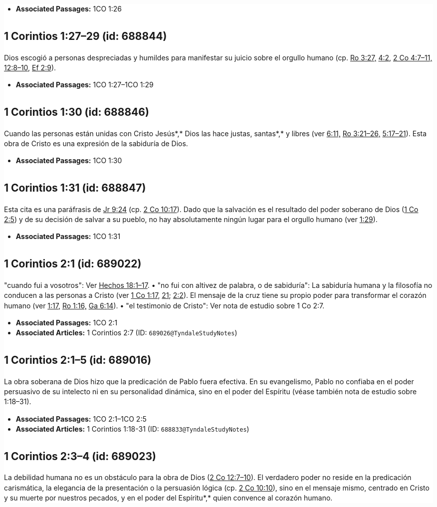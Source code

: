 * **Associated Passages:** 1CO 1:26

## 1 Corintios 1:27–29 (id: 688844)

Dios escogió a personas despreciadas y humildes para manifestar su juicio sobre el orgullo humano (cp. [Ro 3:27,](https://ref.ly/Rom3:27) [4:2,](https://ref.ly/Rom4:2) [2 Co 4:7–11,](https://ref.ly/2Cor4:7-2Cor4:11) [12:8–10,](https://ref.ly/2Cor12:8-2Cor12:10) [Ef 2:9](https://ref.ly/Eph2:9)).

* **Associated Passages:** 1CO 1:27–1CO 1:29

## 1 Corintios 1:30 (id: 688846)

Cuando las personas están unidas con Cristo Jesús*,* Dios las hace justas, santas*,* y libres (ver [6:11,](https://ref.ly/1Cor6:11) [Ro 3:21–26,](https://ref.ly/Rom3:21-Rom3:26) [5:17–21](https://ref.ly/Rom5:17-Rom5:21)). Esta obra de Cristo es una expresión de la sabiduría de Dios.

* **Associated Passages:** 1CO 1:30

## 1 Corintios 1:31 (id: 688847)

Esta cita es una paráfrasis de [Jr 9:24](https://ref.ly/Jer9:24) (cp. [2 Co 10:17](https://ref.ly/2Cor10:17)). Dado que la salvación es el resultado del poder soberano de Dios ([1 Co 2:5](https://ref.ly/1Cor2:5)) y de su decisión de salvar a su pueblo, no hay absolutamente ningún lugar para el orgullo humano (ver [1:29](https://ref.ly/1Cor1:29)).

* **Associated Passages:** 1CO 1:31

## 1 Corintios 2:1 (id: 689022)

"cuando fui a vosotros": Ver [Hechos 18:1–17](https://ref.ly/Acts18:1-Acts18:17). • "no fui con altivez de palabra, o de sabiduría": La sabiduría humana y la filosofía no conducen a las personas a Cristo (ver [1 Co 1:17](https://ref.ly/1Cor1:17), [21](https://ref.ly/1Cor1:21); [2:2](https://ref.ly/1Cor2:2)). El mensaje de la cruz tiene su propio poder para transformar el corazón humano (ver [1:17,](https://ref.ly/1Cor1:17) [Ro 1:16,](https://ref.ly/Rom1:16) [Ga 6:14](https://ref.ly/Gal6:14)). • "el testimonio de Cristo": Ver nota de estudio sobre 1 Co 2:7.

* **Associated Passages:** 1CO 2:1
* **Associated Articles:** 1 Corintios 2:7 (ID: `689026@TyndaleStudyNotes`)

## 1 Corintios 2:1–5 (id: 689016)

La obra soberana de Dios hizo que la predicación de Pablo fuera efectiva. En su evangelismo, Pablo no confiaba en el poder persuasivo de su intelecto ni en su personalidad dinámica, sino en el poder del Espíritu (véase también nota de estudio sobre 1:18–31).

* **Associated Passages:** 1CO 2:1–1CO 2:5
* **Associated Articles:** 1 Corintios 1:18-31 (ID: `688833@TyndaleStudyNotes`)

## 1 Corintios 2:3–4 (id: 689023)

La debilidad humana no es un obstáculo para la obra de Dios ([2 Co 12:7–10](https://ref.ly/2Cor12:7-2Cor12:10)). El verdadero poder no reside en la predicación carismática, la elegancia de la presentación o la persuasión lógica (cp. [2 Co 10:10](https://ref.ly/2Cor10:10)), sino en el mensaje mismo, centrado en Cristo y su muerte por nuestros pecados, y en el poder del Espíritu*,* quien convence al corazón humano.
